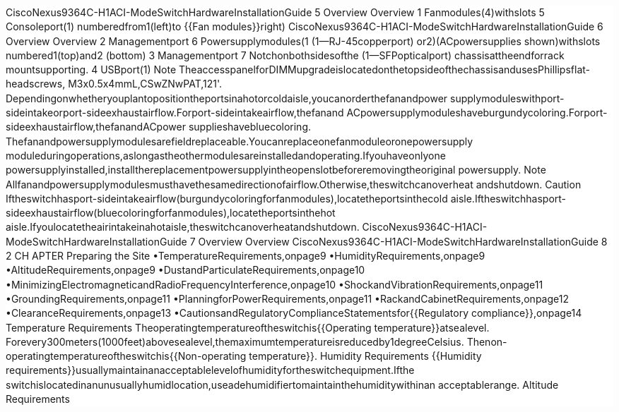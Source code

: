 CiscoNexus9364C-H1ACI-ModeSwitchHardwareInstallationGuide
5
Overview
Overview
1 Fanmodules(4)withslots 5 Consoleport(1)
numberedfrom1(left)to
{{Fan modules}}right)
CiscoNexus9364C-H1ACI-ModeSwitchHardwareInstallationGuide
6
Overview
Overview
2 Managementport 6 Powersupplymodules(1
(1—RJ-45copperport) or2)(ACpowersupplies
shown)withslots
numbered1(top)and2
(bottom)
3 Managementport 7 Notchonbothsidesofthe
(1—SFPopticalport) chassisattheendforrack
mountsupporting.
4 USBport(1)
Note TheaccesspanelforDIMMupgradeislocatedonthetopsideofthechassisandusesPhillipsflat-headscrews,
M3x0.5x4mmL,CSwZNwPAT,121'.
Dependingonwhetheryouplantopositiontheportsinahotorcoldaisle,youcanorderthefanandpower
supplymoduleswithport-sideintakeorport-sideexhaustairflow.Forport-sideintakeairflow,thefanand
ACpowersupplymoduleshaveburgundycoloring.Forport-sideexhaustairflow,thefanandACpower
supplieshavebluecoloring.
Thefanandpowersupplymodulesarefieldreplaceable.Youcanreplaceonefanmoduleoronepowersupply
moduleduringoperations,aslongastheothermodulesareinstalledandoperating.Ifyouhaveonlyone
powersupplyinstalled,installthereplacementpowersupplyintheopenslotbeforeremovingtheoriginal
powersupply.
Note Allfanandpowersupplymodulesmusthavethesamedirectionofairflow.Otherwise,theswitchcanoverheat
andshutdown.
Caution Iftheswitchhasport-sideintakeairflow(burgundycoloringforfanmodules),locatetheportsinthecold
aisle.Iftheswitchhasport-sideexhaustairflow(bluecoloringforfanmodules),locatetheportsinthehot
aisle.Ifyoulocatetheairintakeinahotaisle,theswitchcanoverheatandshutdown.
CiscoNexus9364C-H1ACI-ModeSwitchHardwareInstallationGuide
7
Overview
Overview
CiscoNexus9364C-H1ACI-ModeSwitchHardwareInstallationGuide
8
2
CH APTER
Preparing the Site
•TemperatureRequirements,onpage9
•HumidityRequirements,onpage9
•AltitudeRequirements,onpage9
•DustandParticulateRequirements,onpage10
•MinimizingElectromagneticandRadioFrequencyInterference,onpage10
•ShockandVibrationRequirements,onpage11
•GroundingRequirements,onpage11
•PlanningforPowerRequirements,onpage11
•RackandCabinetRequirements,onpage12
•ClearanceRequirements,onpage13
•CautionsandRegulatoryComplianceStatementsfor{{Regulatory compliance}},onpage14
Temperature Requirements
Theoperatingtemperatureoftheswitchis{{Operating temperature}}atsealevel.
Forevery300meters(1000feet)abovesealevel,themaximumtemperatureisreducedby1degreeCelsius.
Thenon-operatingtemperatureoftheswitchis{{Non-operating temperature}}.
Humidity Requirements
{{Humidity requirements}}usuallymaintainanacceptablelevelofhumidityfortheswitchequipment.Ifthe
switchislocatedinanunusuallyhumidlocation,useadehumidifiertomaintainthehumiditywithinan
acceptablerange.
Altitude Requirements